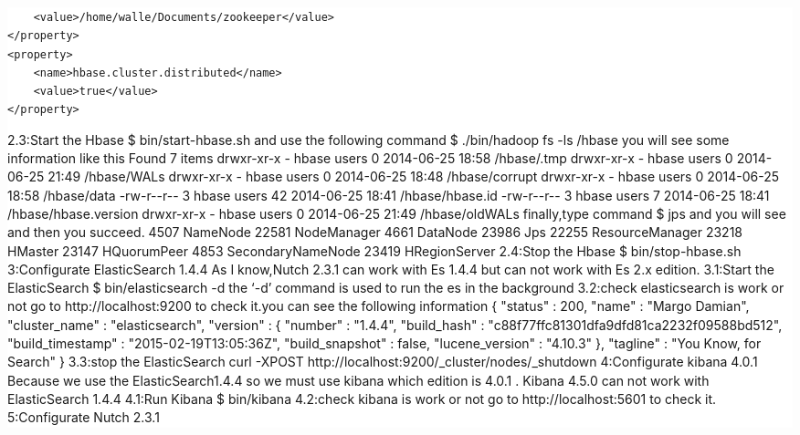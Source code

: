         <value>/home/walle/Documents/zookeeper</value>
    </property>
    <property>
        <name>hbase.cluster.distributed</name>
        <value>true</value>
    </property>
</configuration>
2.3:Start the Hbase
$ bin/start-hbase.sh
and use the following command
$ ./bin/hadoop fs -ls /hbase
you will see some information like this
Found 7 items
drwxr-xr-x   - hbase users          0 2014-06-25 18:58 /hbase/.tmp
drwxr-xr-x   - hbase users          0 2014-06-25 21:49 /hbase/WALs
drwxr-xr-x   - hbase users          0 2014-06-25 18:48 /hbase/corrupt
drwxr-xr-x   - hbase users          0 2014-06-25 18:58 /hbase/data
-rw-r--r--   3 hbase users         42 2014-06-25 18:41 /hbase/hbase.id
-rw-r--r--   3 hbase users          7 2014-06-25 18:41 /hbase/hbase.version
drwxr-xr-x   - hbase users          0 2014-06-25 21:49 /hbase/oldWALs
finally,type command
$ jps
and you will see and then you succeed.
4507 NameNode
22581 NodeManager
4661 DataNode
23986 Jps
22255 ResourceManager
23218 HMaster
23147 HQuorumPeer
4853 SecondaryNameNode
23419 HRegionServer
2.4:Stop the Hbase
$ bin/stop-hbase.sh
3:Configurate ElasticSearch 1.4.4
As I know,Nutch 2.3.1 can work with Es 1.4.4 but can not work with Es 2.x edition.
3.1:Start the ElasticSearch
$ bin/elasticsearch -d
the ‘-d’ command is used to run the es in the background
3.2:check elasticsearch is work or not
go to http://localhost:9200 to check it.you can see the following information
{
  "status" : 200,
  "name" : "Margo Damian",
  "cluster_name" : "elasticsearch",
  "version" : {
    "number" : "1.4.4",
    "build_hash" : "c88f77ffc81301dfa9dfd81ca2232f09588bd512",
    "build_timestamp" : "2015-02-19T13:05:36Z",
    "build_snapshot" : false,
    "lucene_version" : "4.10.3"
  },
  "tagline" : "You Know, for Search"
}
3.3:stop the ElasticSearch
curl -XPOST http://localhost:9200/_cluster/nodes/_shutdown
4:Configurate kibana 4.0.1
Because we use the ElasticSearch1.4.4 so we must use kibana which edition is 4.0.1 . Kibana 4.5.0 can not work with ElasticSearch 1.4.4
4.1:Run Kibana
$ bin/kibana
4.2:check kibana is work or not
go to http://localhost:5601 to check it.
5:Configurate Nutch 2.3.1
